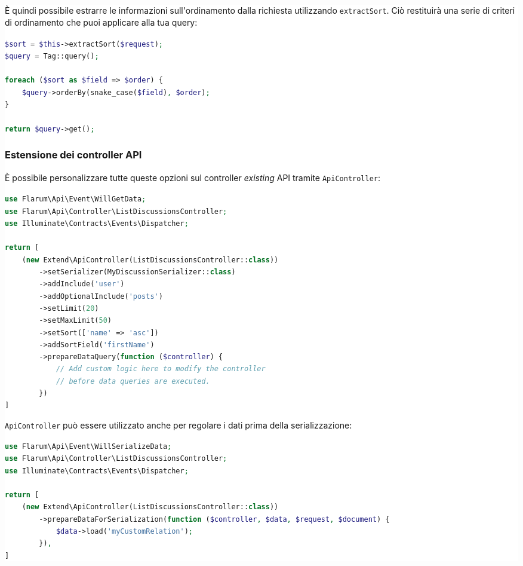 È quindi possibile estrarre le informazioni sull'ordinamento dalla richiesta utilizzando `extractSort`. Ciò restituirà una serie di criteri di ordinamento che puoi applicare alla tua query:

```php
$sort = $this->extractSort($request);
$query = Tag::query();

foreach ($sort as $field => $order) {
    $query->orderBy(snake_case($field), $order);
}

return $query->get();
```

### Estensione dei controller API

È possibile personalizzare tutte queste opzioni sul controller _existing_ API tramite `ApiController`:

```php
use Flarum\Api\Event\WillGetData;
use Flarum\Api\Controller\ListDiscussionsController;
use Illuminate\Contracts\Events\Dispatcher;

return [
    (new Extend\ApiController(ListDiscussionsController::class))
        ->setSerializer(MyDiscussionSerializer::class)
        ->addInclude('user')
        ->addOptionalInclude('posts')
        ->setLimit(20)
        ->setMaxLimit(50)
        ->setSort(['name' => 'asc'])
        ->addSortField('firstName')
        ->prepareDataQuery(function ($controller) {
            // Add custom logic here to modify the controller
            // before data queries are executed.
        })
]
```

`ApiController` può essere utilizzato anche per regolare i dati prima della serializzazione:

```php
use Flarum\Api\Event\WillSerializeData;
use Flarum\Api\Controller\ListDiscussionsController;
use Illuminate\Contracts\Events\Dispatcher;

return [
    (new Extend\ApiController(ListDiscussionsController::class))
        ->prepareDataForSerialization(function ($controller, $data, $request, $document) {
            $data->load('myCustomRelation');
        }),
]
```
